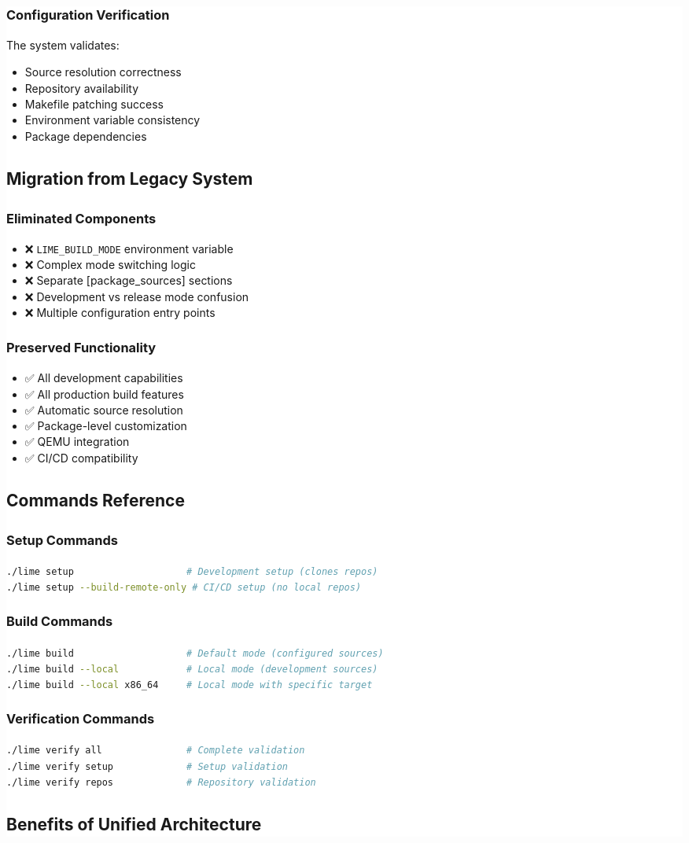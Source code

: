 ### Configuration Verification

The system validates:
- Source resolution correctness
- Repository availability
- Makefile patching success
- Environment variable consistency
- Package dependencies

## Migration from Legacy System

### Eliminated Components

- ❌ `LIME_BUILD_MODE` environment variable
- ❌ Complex mode switching logic
- ❌ Separate [package_sources] sections
- ❌ Development vs release mode confusion
- ❌ Multiple configuration entry points

### Preserved Functionality

- ✅ All development capabilities
- ✅ All production build features
- ✅ Automatic source resolution
- ✅ Package-level customization
- ✅ QEMU integration
- ✅ CI/CD compatibility

## Commands Reference

### Setup Commands
```bash
./lime setup                    # Development setup (clones repos)
./lime setup --build-remote-only # CI/CD setup (no local repos)
```

### Build Commands
```bash
./lime build                    # Default mode (configured sources)
./lime build --local            # Local mode (development sources)
./lime build --local x86_64     # Local mode with specific target
```

### Verification Commands
```bash
./lime verify all               # Complete validation
./lime verify setup             # Setup validation
./lime verify repos             # Repository validation
```

## Benefits of Unified Architecture
